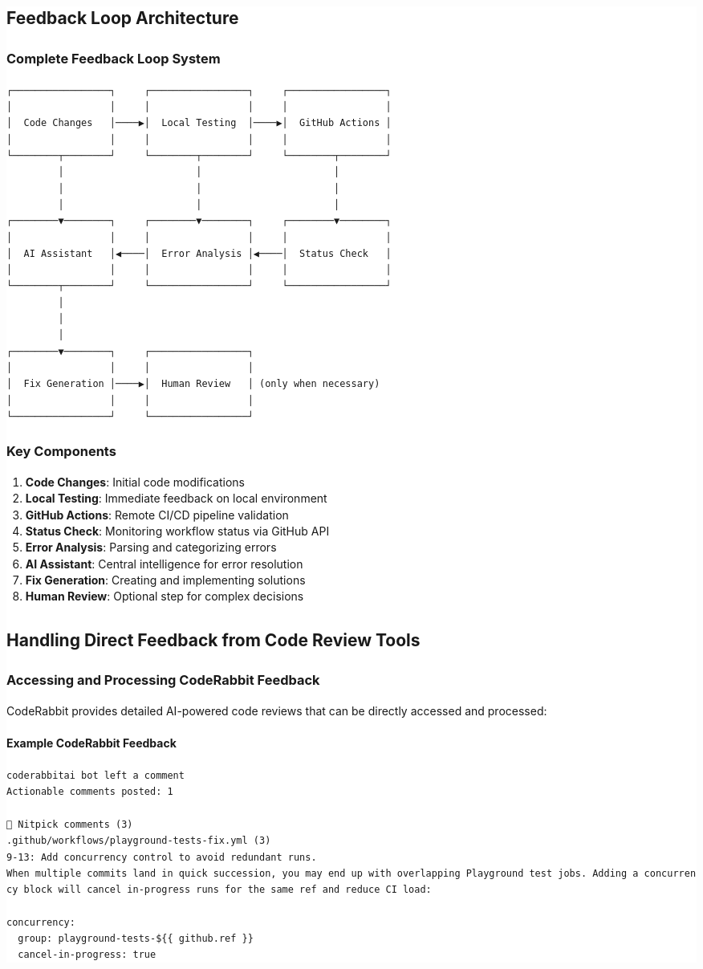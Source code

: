 ## Feedback Loop Architecture

### Complete Feedback Loop System

```
┌─────────────────┐     ┌─────────────────┐     ┌─────────────────┐
│                 │     │                 │     │                 │
│  Code Changes   │────▶│  Local Testing  │────▶│  GitHub Actions │
│                 │     │                 │     │                 │
└────────┬────────┘     └────────┬────────┘     └────────┬────────┘
         │                       │                       │
         │                       │                       │
         │                       │                       │
┌────────▼────────┐     ┌────────▼────────┐     ┌────────▼────────┐
│                 │     │                 │     │                 │
│  AI Assistant   │◀────│  Error Analysis │◀────│  Status Check   │
│                 │     │                 │     │                 │
└────────┬────────┘     └─────────────────┘     └─────────────────┘
         │
         │
         │
┌────────▼────────┐     ┌─────────────────┐
│                 │     │                 │
│  Fix Generation │────▶│  Human Review   │ (only when necessary)
│                 │     │                 │
└─────────────────┘     └─────────────────┘
```

### Key Components

1. **Code Changes**: Initial code modifications
2. **Local Testing**: Immediate feedback on local environment
3. **GitHub Actions**: Remote CI/CD pipeline validation
4. **Status Check**: Monitoring workflow status via GitHub API
5. **Error Analysis**: Parsing and categorizing errors
6. **AI Assistant**: Central intelligence for error resolution
7. **Fix Generation**: Creating and implementing solutions
8. **Human Review**: Optional step for complex decisions

## Handling Direct Feedback from Code Review Tools

### Accessing and Processing CodeRabbit Feedback

CodeRabbit provides detailed AI-powered code reviews that can be directly accessed and processed:

#### Example CodeRabbit Feedback

```
coderabbitai bot left a comment
Actionable comments posted: 1

🧹 Nitpick comments (3)
.github/workflows/playground-tests-fix.yml (3)
9-13: Add concurrency control to avoid redundant runs.
When multiple commits land in quick succession, you may end up with overlapping Playground test jobs. Adding a concurrency block will cancel in‑progress runs for the same ref and reduce CI load:

concurrency:
  group: playground-tests-${{ github.ref }}
  cancel-in-progress: true
```
